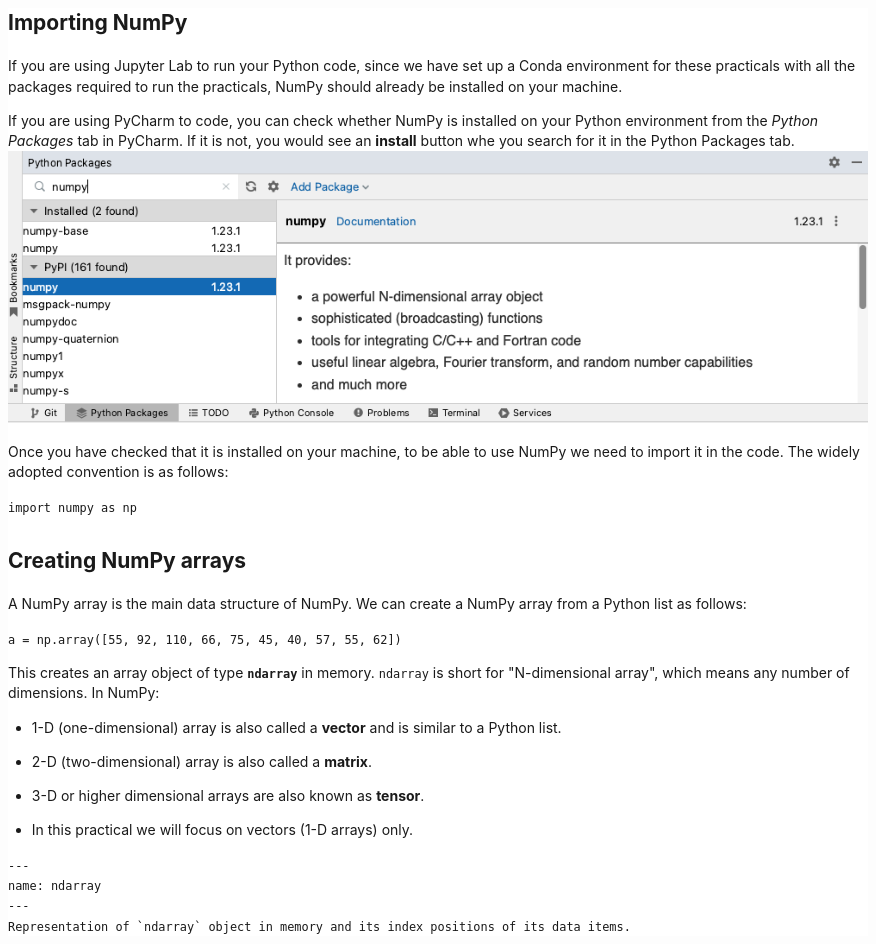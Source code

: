 ## Importing NumPy 
If you are using Jupyter Lab to run your Python code, since we have set up a Conda environment for these practicals with 
all the packages required to run the practicals, NumPy should already be installed on your machine.  

If you are using PyCharm to code, you can check whether NumPy is installed on your Python environment from the *Python Packages* tab in PyCharm.  If it is not, you would see an **install** 
button whe you search for it in the Python Packages tab.
![python-packages](images/python-packages.png)

Once you have checked that it is installed on your machine, to be able to use NumPy we need to import it in the code.  The 
widely adopted convention is as follows:

```{code-cell} ipython3
import numpy as np
```

## Creating NumPy arrays
A NumPy array is the main data structure of NumPy. We can create a NumPy array from a Python list as follows:

```{code-cell} ipython3
a = np.array([55, 92, 110, 66, 75, 45, 40, 57, 55, 62])
```

This creates an array object of type **`ndarray`** in memory. 
`ndarray` is short for "N-dimensional array", which means any number of dimensions. In NumPy: 
* 1-D (one-dimensional) array is also called a **vector** and is similar to a Python list.
* 2-D (two-dimensional) array is also called a **matrix**.
* 3-D or higher dimensional arrays are also known as **tensor**.

* In this practical we will focus on vectors (1-D arrays) only.  

```{figure} images/ndarray.png
---
name: ndarray
---
Representation of `ndarray` object in memory and its index positions of its data items.
```
